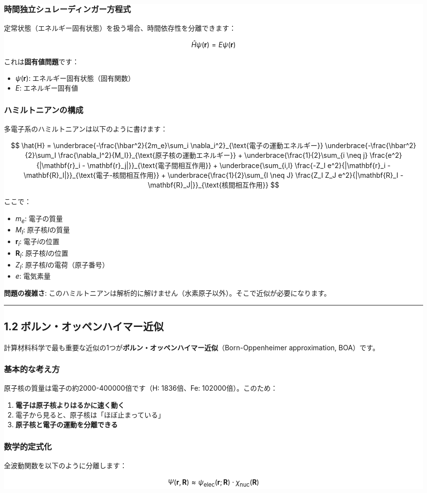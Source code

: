 ### 時間独立シュレーディンガー方程式

定常状態（エネルギー固有状態）を扱う場合、時間依存性を分離できます：

$$
\hat{H} \psi(\mathbf{r}) = E \psi(\mathbf{r})
$$

これは**固有値問題**です：
- $\psi(\mathbf{r})$: エネルギー固有状態（固有関数）
- $E$: エネルギー固有値

### ハミルトニアンの構成

多電子系のハミルトニアンは以下のように書けます：

$$
\hat{H} = \underbrace{-\frac{\hbar^2}{2m_e}\sum_i \nabla_i^2}_{\text{電子の運動エネルギー}} \underbrace{-\frac{\hbar^2}{2}\sum_I \frac{\nabla_I^2}{M_I}}_{\text{原子核の運動エネルギー}} + \underbrace{\frac{1}{2}\sum_{i \neq j} \frac{e^2}{|\mathbf{r}_i - \mathbf{r}_j|}}_{\text{電子間相互作用}} + \underbrace{\sum_{i,I} \frac{-Z_I e^2}{|\mathbf{r}_i - \mathbf{R}_I|}}_{\text{電子-核間相互作用}} + \underbrace{\frac{1}{2}\sum_{I \neq J} \frac{Z_I Z_J e^2}{|\mathbf{R}_I - \mathbf{R}_J|}}_{\text{核間相互作用}}
$$

ここで：
- $m_e$: 電子の質量
- $M_I$: 原子核$I$の質量
- $\mathbf{r}_i$: 電子$i$の位置
- $\mathbf{R}_I$: 原子核$I$の位置
- $Z_I$: 原子核$I$の電荷（原子番号）
- $e$: 電気素量

**問題の複雑さ**: このハミルトニアンは解析的に解けません（水素原子以外）。そこで近似が必要になります。

---

## 1.2 ボルン・オッペンハイマー近似

計算材料科学で最も重要な近似の1つが**ボルン・オッペンハイマー近似**（Born-Oppenheimer approximation, BOA）です。

### 基本的な考え方

原子核の質量は電子の約2000-400000倍です（H: 1836倍、Fe: 102000倍）。このため：

1. **電子は原子核よりはるかに速く動く**
2. 電子から見ると、原子核は「ほぼ止まっている」
3. **原子核と電子の運動を分離できる**

### 数学的定式化

全波動関数を以下のように分離します：

$$
\Psi(\mathbf{r}, \mathbf{R}) \approx \psi_{\text{elec}}(\mathbf{r}; \mathbf{R}) \cdot \chi_{\text{nuc}}(\mathbf{R})
$$
